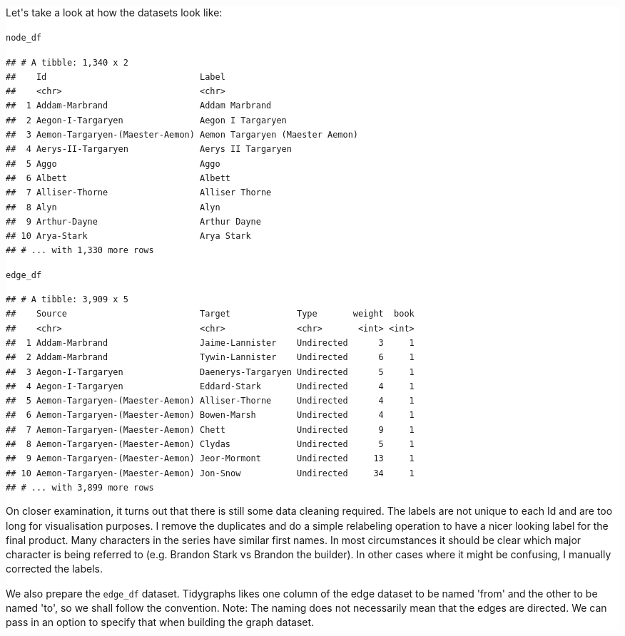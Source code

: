 Let's take a look at how the datasets look like:

```r
node_df
```

```
## # A tibble: 1,340 x 2
##    Id                              Label
##    <chr>                           <chr>
##  1 Addam-Marbrand                  Addam Marbrand
##  2 Aegon-I-Targaryen               Aegon I Targaryen
##  3 Aemon-Targaryen-(Maester-Aemon) Aemon Targaryen (Maester Aemon)
##  4 Aerys-II-Targaryen              Aerys II Targaryen
##  5 Aggo                            Aggo
##  6 Albett                          Albett
##  7 Alliser-Thorne                  Alliser Thorne
##  8 Alyn                            Alyn
##  9 Arthur-Dayne                    Arthur Dayne
## 10 Arya-Stark                      Arya Stark
## # ... with 1,330 more rows
```

```r
edge_df
```

```
## # A tibble: 3,909 x 5
##    Source                          Target             Type       weight  book
##    <chr>                           <chr>              <chr>       <int> <int>
##  1 Addam-Marbrand                  Jaime-Lannister    Undirected      3     1
##  2 Addam-Marbrand                  Tywin-Lannister    Undirected      6     1
##  3 Aegon-I-Targaryen               Daenerys-Targaryen Undirected      5     1
##  4 Aegon-I-Targaryen               Eddard-Stark       Undirected      4     1
##  5 Aemon-Targaryen-(Maester-Aemon) Alliser-Thorne     Undirected      4     1
##  6 Aemon-Targaryen-(Maester-Aemon) Bowen-Marsh        Undirected      4     1
##  7 Aemon-Targaryen-(Maester-Aemon) Chett              Undirected      9     1
##  8 Aemon-Targaryen-(Maester-Aemon) Clydas             Undirected      5     1
##  9 Aemon-Targaryen-(Maester-Aemon) Jeor-Mormont       Undirected     13     1
## 10 Aemon-Targaryen-(Maester-Aemon) Jon-Snow           Undirected     34     1
## # ... with 3,899 more rows
```

On closer examination, it turns out that there is still some data cleaning required. The labels are not unique to each Id and are too long for visualisation purposes. I remove the duplicates and do a simple relabeling operation to have a nicer looking label for the final product. Many characters in the series have similar first names. In most circumstances it should be clear which major character is being referred to (e.g. Brandon Stark vs Brandon the builder). In other cases where it might be confusing, I manually corrected the labels.

We also prepare the `edge_df` dataset. Tidygraphs likes one column of the edge dataset to be named 'from' and the other to be named 'to', so we shall follow the convention. Note: The naming does not necessarily mean that the edges are directed. We can pass in an option to specify that when building the graph dataset.
